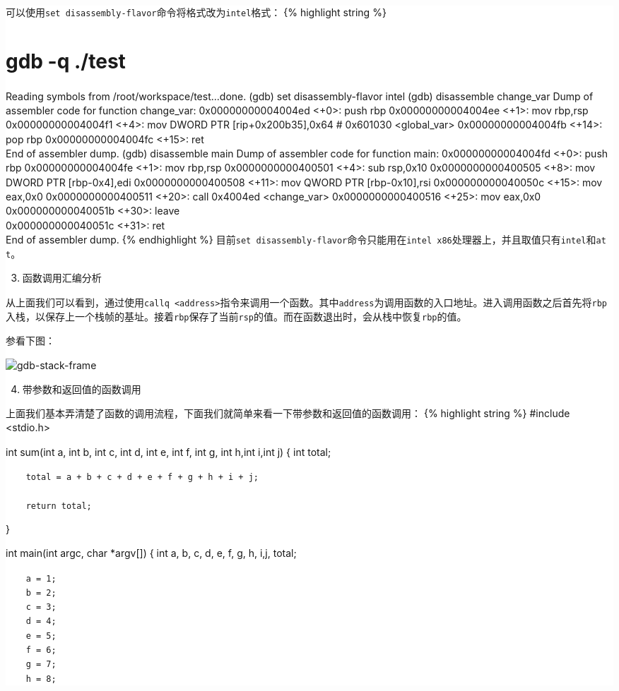 可以使用```set disassembly-flavor```命令将格式改为```intel```格式：
{% highlight string %}
# gdb -q ./test
Reading symbols from /root/workspace/test...done.
(gdb) set disassembly-flavor intel
(gdb) disassemble change_var
Dump of assembler code for function change_var:
   0x00000000004004ed <+0>:     push   rbp
   0x00000000004004ee <+1>:     mov    rbp,rsp
   0x00000000004004f1 <+4>:     mov    DWORD PTR [rip+0x200b35],0x64        # 0x601030 <global_var>
   0x00000000004004fb <+14>:    pop    rbp
   0x00000000004004fc <+15>:    ret    
End of assembler dump.
(gdb) disassemble main
Dump of assembler code for function main:
   0x00000000004004fd <+0>:     push   rbp
   0x00000000004004fe <+1>:     mov    rbp,rsp
   0x0000000000400501 <+4>:     sub    rsp,0x10
   0x0000000000400505 <+8>:     mov    DWORD PTR [rbp-0x4],edi
   0x0000000000400508 <+11>:    mov    QWORD PTR [rbp-0x10],rsi
   0x000000000040050c <+15>:    mov    eax,0x0
   0x0000000000400511 <+20>:    call   0x4004ed <change_var>
   0x0000000000400516 <+25>:    mov    eax,0x0
   0x000000000040051b <+30>:    leave  
   0x000000000040051c <+31>:    ret    
End of assembler dump.
{% endhighlight %}
目前```set disassembly-flavor```命令只能用在```intel x86```处理器上，并且取值只有```intel```和```att```。

3) 函数调用汇编分析

从上面我们可以看到，通过使用```callq <address>```指令来调用一个函数。其中```address```为调用函数的入口地址。进入调用函数之后首先将```rbp```入栈，以保存上一个栈帧的基址。接着```rbp```保存了当前```rsp```的值。而在函数退出时，会从栈中恢复```rbp```的值。

参看下图：

![gdb-stack-frame](https://ivanzz1001.github.io/records/assets/img/cplusplus/gdb_stack_frame.jpg)



4) 带参数和返回值的函数调用

上面我们基本弄清楚了函数的调用流程，下面我们就简单来看一下带参数和返回值的函数调用：
{% highlight string %}
#include <stdio.h>

int sum(int a, int b, int c, int d, int e, int f, int g, int h,int i,int j)
{
        int total;

        total = a + b + c + d + e + f + g + h + i + j;

        return total;
}

int main(int argc, char *argv[])
{
        int a, b, c, d, e, f, g, h, i,j, total;

        a = 1;
        b = 2;
        c = 3;
        d = 4;
        e = 5;
        f = 6;
        g = 7;
        h = 8;